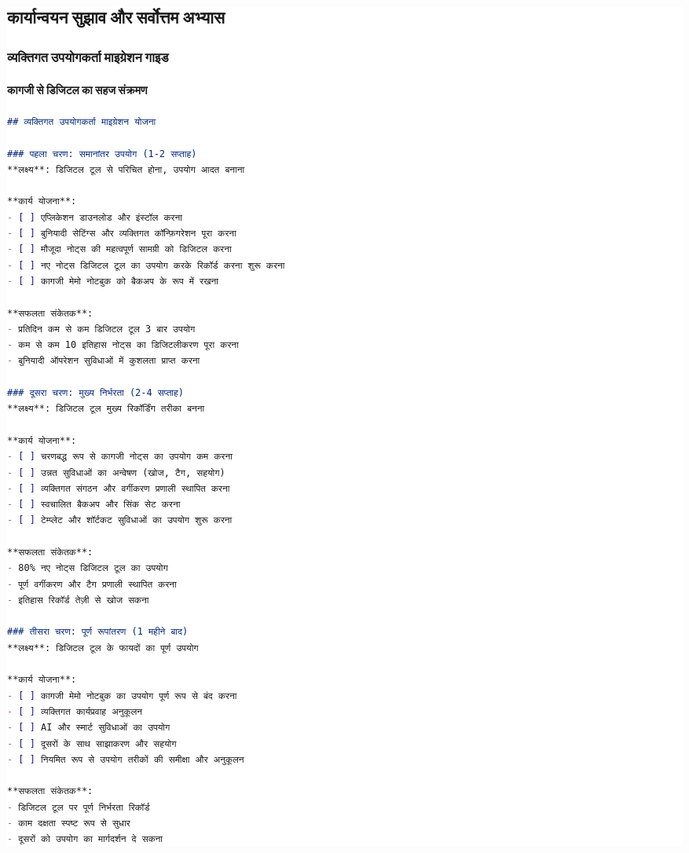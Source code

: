 ## कार्यान्वयन सुझाव और सर्वोत्तम अभ्यास

### व्यक्तिगत उपयोगकर्ता माइग्रेशन गाइड

#### कागजी से डिजिटल का सहज संक्रमण
```markdown
## व्यक्तिगत उपयोगकर्ता माइग्रेशन योजना

### पहला चरण: समानांतर उपयोग (1-2 सप्ताह)
**लक्ष्य**: डिजिटल टूल से परिचित होना, उपयोग आदत बनाना

**कार्य योजना**:
- [ ] एप्लिकेशन डाउनलोड और इंस्टॉल करना
- [ ] बुनियादी सेटिंग्स और व्यक्तिगत कॉन्फ़िगरेशन पूरा करना
- [ ] मौजूदा नोट्स की महत्वपूर्ण सामग्री को डिजिटल करना
- [ ] नए नोट्स डिजिटल टूल का उपयोग करके रिकॉर्ड करना शुरू करना
- [ ] कागजी मेमो नोटबुक को बैकअप के रूप में रखना

**सफलता संकेतक**:
- प्रतिदिन कम से कम डिजिटल टूल 3 बार उपयोग
- कम से कम 10 इतिहास नोट्स का डिजिटलीकरण पूरा करना
- बुनियादी ऑपरेशन सुविधाओं में कुशलता प्राप्त करना

### दूसरा चरण: मुख्य निर्भरता (2-4 सप्ताह)
**लक्ष्य**: डिजिटल टूल मुख्य रिकॉर्डिंग तरीका बनना

**कार्य योजना**:
- [ ] चरणबद्ध रूप से कागजी नोट्स का उपयोग कम करना
- [ ] उन्नत सुविधाओं का अन्वेषण (खोज, टैग, सहयोग)
- [ ] व्यक्तिगत संगठन और वर्गीकरण प्रणाली स्थापित करना
- [ ] स्वचालित बैकअप और सिंक सेट करना
- [ ] टेम्प्लेट और शॉर्टकट सुविधाओं का उपयोग शुरू करना

**सफलता संकेतक**:
- 80% नए नोट्स डिजिटल टूल का उपयोग
- पूर्ण वर्गीकरण और टैग प्रणाली स्थापित करना
- इतिहास रिकॉर्ड तेज़ी से खोज सकना

### तीसरा चरण: पूर्ण रूपांतरण (1 महीने बाद)
**लक्ष्य**: डिजिटल टूल के फायदों का पूर्ण उपयोग

**कार्य योजना**:
- [ ] कागजी मेमो नोटबुक का उपयोग पूर्ण रूप से बंद करना
- [ ] व्यक्तिगत कार्यप्रवाह अनुकूलन
- [ ] AI और स्मार्ट सुविधाओं का उपयोग
- [ ] दूसरों के साथ साझाकरण और सहयोग
- [ ] नियमित रूप से उपयोग तरीकों की समीक्षा और अनुकूलन

**सफलता संकेतक**:
- डिजिटल टूल पर पूर्ण निर्भरता रिकॉर्ड
- काम दक्षता स्पष्ट रूप से सुधार
- दूसरों को उपयोग का मार्गदर्शन दे सकना
```
